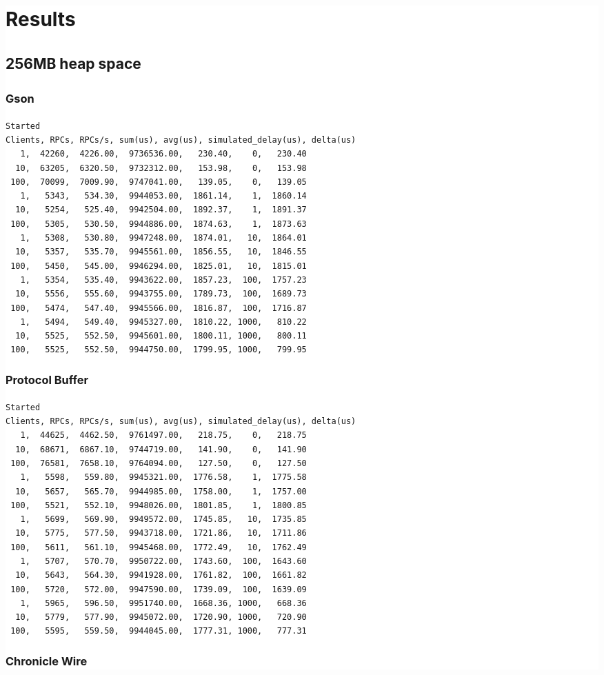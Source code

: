 # Results

## 256MB heap space

### Gson

``` text
Started
Clients, RPCs, RPCs/s, sum(us), avg(us), simulated_delay(us), delta(us)
   1,  42260,  4226.00,  9736536.00,   230.40,    0,   230.40
  10,  63205,  6320.50,  9732312.00,   153.98,    0,   153.98
 100,  70099,  7009.90,  9747041.00,   139.05,    0,   139.05
   1,   5343,   534.30,  9944053.00,  1861.14,    1,  1860.14
  10,   5254,   525.40,  9942504.00,  1892.37,    1,  1891.37
 100,   5305,   530.50,  9944886.00,  1874.63,    1,  1873.63
   1,   5308,   530.80,  9947248.00,  1874.01,   10,  1864.01
  10,   5357,   535.70,  9945561.00,  1856.55,   10,  1846.55
 100,   5450,   545.00,  9946294.00,  1825.01,   10,  1815.01
   1,   5354,   535.40,  9943622.00,  1857.23,  100,  1757.23
  10,   5556,   555.60,  9943755.00,  1789.73,  100,  1689.73
 100,   5474,   547.40,  9945566.00,  1816.87,  100,  1716.87
   1,   5494,   549.40,  9945327.00,  1810.22, 1000,   810.22
  10,   5525,   552.50,  9945601.00,  1800.11, 1000,   800.11
 100,   5525,   552.50,  9944750.00,  1799.95, 1000,   799.95
```

### Protocol Buffer

``` text
Started
Clients, RPCs, RPCs/s, sum(us), avg(us), simulated_delay(us), delta(us)
   1,  44625,  4462.50,  9761497.00,   218.75,    0,   218.75
  10,  68671,  6867.10,  9744719.00,   141.90,    0,   141.90
 100,  76581,  7658.10,  9764094.00,   127.50,    0,   127.50
   1,   5598,   559.80,  9945321.00,  1776.58,    1,  1775.58
  10,   5657,   565.70,  9944985.00,  1758.00,    1,  1757.00
 100,   5521,   552.10,  9948026.00,  1801.85,    1,  1800.85
   1,   5699,   569.90,  9949572.00,  1745.85,   10,  1735.85
  10,   5775,   577.50,  9943718.00,  1721.86,   10,  1711.86
 100,   5611,   561.10,  9945468.00,  1772.49,   10,  1762.49
   1,   5707,   570.70,  9950722.00,  1743.60,  100,  1643.60
  10,   5643,   564.30,  9941928.00,  1761.82,  100,  1661.82
 100,   5720,   572.00,  9947590.00,  1739.09,  100,  1639.09
   1,   5965,   596.50,  9951740.00,  1668.36, 1000,   668.36
  10,   5779,   577.90,  9945072.00,  1720.90, 1000,   720.90
 100,   5595,   559.50,  9944045.00,  1777.31, 1000,   777.31
```

### Chronicle Wire
